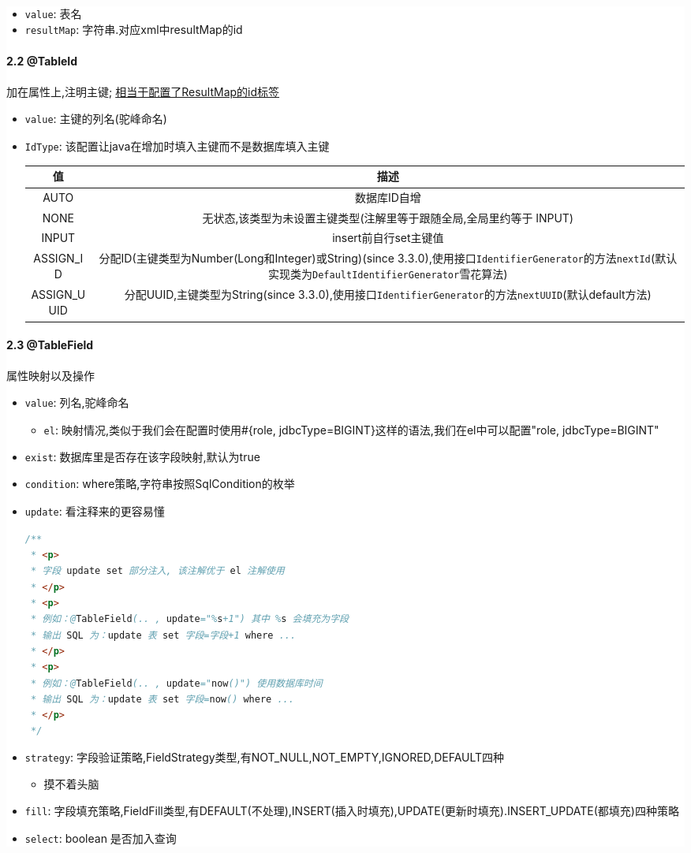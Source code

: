 * `value`: 表名
* `resultMap`: 字符串.对应xml中resultMap的id

#### 2.2 @TableId

加在属性上,注明主键; <u>相当于配置了ResultMap的id标签</u>

* `value`: 主键的列名(驼峰命名)

* `IdType`: 该配置让java在增加时填入主键而不是数据库填入主键

  |     值      |                             描述                             |
  | :---------: | :----------------------------------------------------------: |
  |    AUTO     |                         数据库ID自增                         |
  |    NONE     | 无状态,该类型为未设置主键类型(注解里等于跟随全局,全局里约等于 INPUT) |
  |    INPUT    |                    insert前自行set主键值                     |
  |  ASSIGN_ID  | 分配ID(主键类型为Number(Long和Integer)或String)(since 3.3.0),使用接口`IdentifierGenerator`的方法`nextId`(默认实现类为`DefaultIdentifierGenerator`雪花算法) |
  | ASSIGN_UUID | 分配UUID,主键类型为String(since 3.3.0),使用接口`IdentifierGenerator`的方法`nextUUID`(默认default方法) |

#### 2.3 @TableField

属性映射以及操作

* `value`: 列名,驼峰命名

  * `el`: 映射情况,类似于我们会在配置时使用#{role, jdbcType=BIGINT}这样的语法,我们在el中可以配置"role, jdbcType=BIGINT"

* `exist`: 数据库里是否存在该字段映射,默认为true

* `condition`: where策略,字符串按照SqlCondition的枚举

* `update`: 看注释来的更容易懂

  ```java
  /**
   * <p>
   * 字段 update set 部分注入, 该注解优于 el 注解使用
   * </p>
   * <p>
   * 例如：@TableField(.. , update="%s+1") 其中 %s 会填充为字段
   * 输出 SQL 为：update 表 set 字段=字段+1 where ...
   * </p>
   * <p>
   * 例如：@TableField(.. , update="now()") 使用数据库时间
   * 输出 SQL 为：update 表 set 字段=now() where ...
   * </p>
   */
  ```

* `strategy`: 字段验证策略,FieldStrategy类型,有NOT_NULL,NOT_EMPTY,IGNORED,DEFAULT四种
  
  * 摸不着头脑
* `fill`: 字段填充策略,FieldFill类型,有DEFAULT(不处理),INSERT(插入时填充),UPDATE(更新时填充).INSERT_UPDATE(都填充)四种策略
* `select`: boolean 是否加入查询
